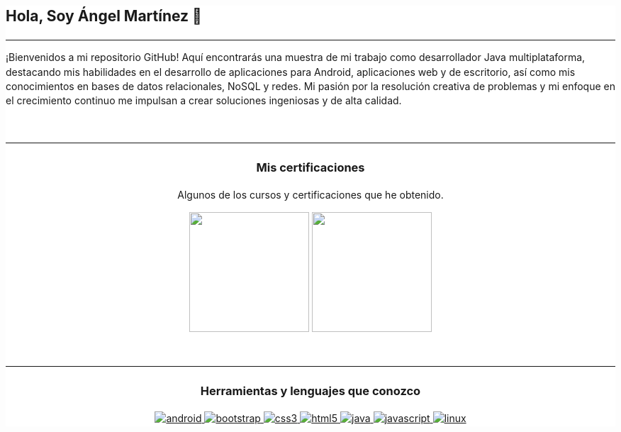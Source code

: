 <H2>Hola, Soy Ángel Martínez 👋</H2>
<hr>
<p> 
    ¡Bienvenidos a mi repositorio GitHub! Aquí encontrarás una muestra de mi trabajo como desarrollador Java multiplataforma, destacando mis habilidades en el desarrollo de aplicaciones para Android, aplicaciones web y de escritorio, así como mis conocimientos en bases de datos relacionales, NoSQL y redes. Mi pasión por la resolución creativa de problemas y mi enfoque en el crecimiento continuo me impulsan a crear soluciones ingeniosas y de alta calidad.
</p>
<br>
<hr>
<h3 align="center"><b>Mis certificaciones</b></h3>
<p align="center">Algunos de los cursos y certificaciones que he obtenido.</p>
<p align="center">
    <img src='https://user-images.githubusercontent.com/51030210/188247567-252b0d4a-dd13-4306-b526-2e1076e6b7da.png'
        width="169" height="169" align="center">
    <img src='https://user-images.githubusercontent.com/51030210/188247577-43ab8be9-b52a-4c42-b701-45d53c4b8614.png'
        width="169" height="169" align="center">
</p>
<br>
<hr>
<h3 align='center'><b>Herramientas y lenguajes que conozco</b></h3>
<p align="center">
    <a href="https://developer.android.com" target="_blank" rel="noreferrer"> <img
            src="https://raw.githubusercontent.com/devicons/devicon/master/icons/android/android-original-wordmark.svg"
            alt="android" width="40" height="40" /> </a>
    <a href="https://getbootstrap.com" target="_blank" rel="noreferrer"> <img
            src="https://raw.githubusercontent.com/devicons/devicon/master/icons/bootstrap/bootstrap-plain-wordmark.svg"
            alt="bootstrap" width="40" height="40" /> </a>
    <a href="https://www.w3schools.com/css/" target="_blank" rel="noreferrer"> <img
            src="https://raw.githubusercontent.com/devicons/devicon/master/icons/css3/css3-original-wordmark.svg"
            alt="css3" width="40" height="40" /> </a>
    <a href="https://www.w3.org/html/" target="_blank" rel="noreferrer"> <img
            src="https://raw.githubusercontent.com/devicons/devicon/master/icons/html5/html5-original-wordmark.svg"
            alt="html5" width="40" height="40" /> </a>
    <a href="https://www.java.com" target="_blank" rel="noreferrer"> <img
            src="https://raw.githubusercontent.com/devicons/devicon/master/icons/java/java-original.svg" alt="java"
            width="40" height="40" /> </a>
    <a href="https://developer.mozilla.org/en-US/docs/Web/JavaScript" target="_blank" rel="noreferrer"> <img
            src="https://raw.githubusercontent.com/devicons/devicon/master/icons/javascript/javascript-original.svg"
            alt="javascript" width="40" height="40" /> </a>
    <!--<a href="https://es.reactjs.org" target="_blank" rel="noreferrer"> <img
            src="https://cdn.worldvectorlogo.com/logos/react-1.svg" alt="ReactJS" width="40" height="40" /></a>
    <a href="https://www.reactjs.org" target="_blank" rel="noreferrer"> <img
            src="https://upload.wikimedia.org/wikipedia/commons/thumb/9/95/Vue.js_Logo_2.svg/1024px-Vue.js_Logo_2.svg.png?20170919082558"
            alt="vue3" width="40" height="40" /></a>-->
    <a href="https://www.linux.org/" target="_blank" rel="noreferrer"> <img
            src="https://raw.githubusercontent.com/devicons/devicon/master/icons/linux/linux-original.svg" alt="linux"
            width="40" height="40" /> </a>
